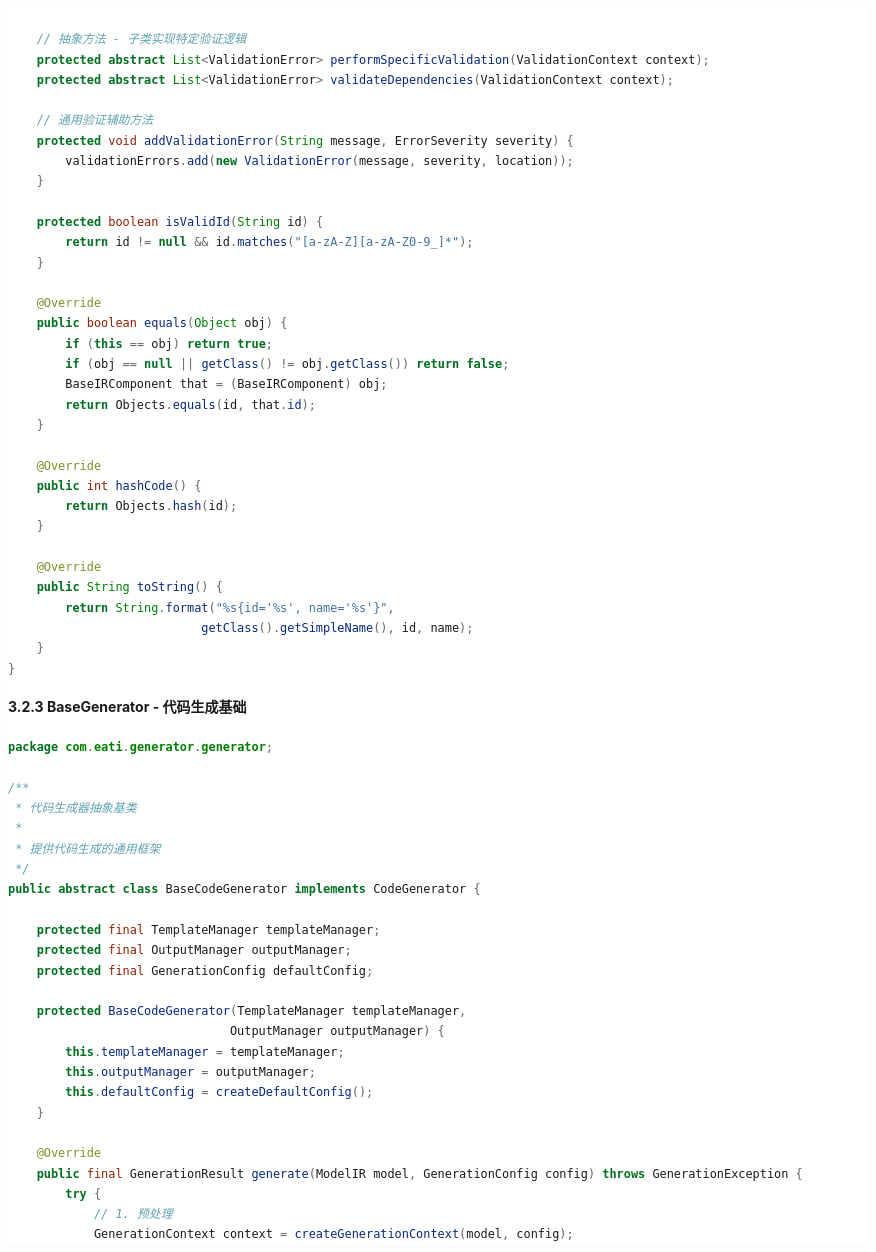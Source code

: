 ```java
    
    // 抽象方法 - 子类实现特定验证逻辑
    protected abstract List<ValidationError> performSpecificValidation(ValidationContext context);
    protected abstract List<ValidationError> validateDependencies(ValidationContext context);
    
    // 通用验证辅助方法
    protected void addValidationError(String message, ErrorSeverity severity) {
        validationErrors.add(new ValidationError(message, severity, location));
    }
    
    protected boolean isValidId(String id) {
        return id != null && id.matches("[a-zA-Z][a-zA-Z0-9_]*");
    }
    
    @Override
    public boolean equals(Object obj) {
        if (this == obj) return true;
        if (obj == null || getClass() != obj.getClass()) return false;
        BaseIRComponent that = (BaseIRComponent) obj;
        return Objects.equals(id, that.id);
    }
    
    @Override
    public int hashCode() {
        return Objects.hash(id);
    }
    
    @Override
    public String toString() {
        return String.format("%s{id='%s', name='%s'}", 
                           getClass().getSimpleName(), id, name);
    }
}
```

#### 3.2.3 BaseGenerator - 代码生成基础

```java
package com.eati.generator.generator;

/**
 * 代码生成器抽象基类
 * 
 * 提供代码生成的通用框架
 */
public abstract class BaseCodeGenerator implements CodeGenerator {
    
    protected final TemplateManager templateManager;
    protected final OutputManager outputManager;
    protected final GenerationConfig defaultConfig;
    
    protected BaseCodeGenerator(TemplateManager templateManager,
                               OutputManager outputManager) {
        this.templateManager = templateManager;
        this.outputManager = outputManager;
        this.defaultConfig = createDefaultConfig();
    }
    
    @Override
    public final GenerationResult generate(ModelIR model, GenerationConfig config) throws GenerationException {
        try {
            // 1. 预处理
            GenerationContext context = createGenerationContext(model, config);
```